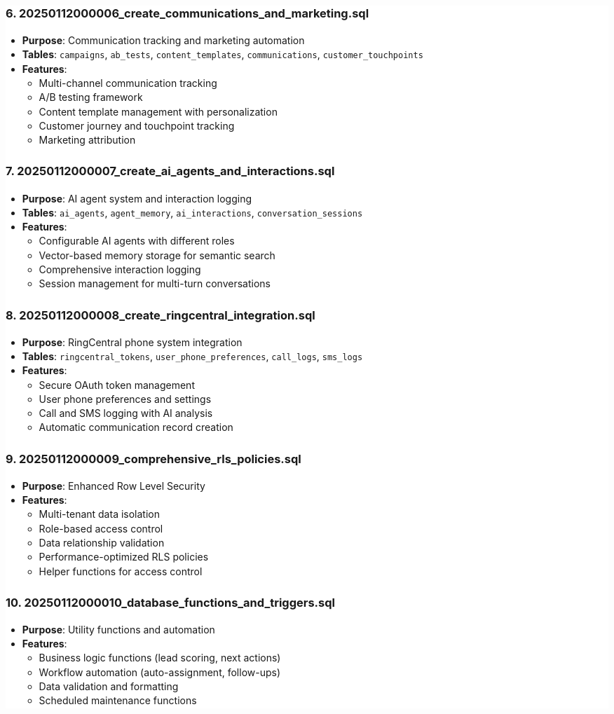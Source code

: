 ### 6. **20250112000006_create_communications_and_marketing.sql**
- **Purpose**: Communication tracking and marketing automation
- **Tables**: `campaigns`, `ab_tests`, `content_templates`, `communications`, `customer_touchpoints`
- **Features**:
  - Multi-channel communication tracking
  - A/B testing framework
  - Content template management with personalization
  - Customer journey and touchpoint tracking
  - Marketing attribution

### 7. **20250112000007_create_ai_agents_and_interactions.sql**
- **Purpose**: AI agent system and interaction logging
- **Tables**: `ai_agents`, `agent_memory`, `ai_interactions`, `conversation_sessions`
- **Features**:
  - Configurable AI agents with different roles
  - Vector-based memory storage for semantic search
  - Comprehensive interaction logging
  - Session management for multi-turn conversations

### 8. **20250112000008_create_ringcentral_integration.sql**
- **Purpose**: RingCentral phone system integration
- **Tables**: `ringcentral_tokens`, `user_phone_preferences`, `call_logs`, `sms_logs`
- **Features**:
  - Secure OAuth token management
  - User phone preferences and settings
  - Call and SMS logging with AI analysis
  - Automatic communication record creation

### 9. **20250112000009_comprehensive_rls_policies.sql**
- **Purpose**: Enhanced Row Level Security
- **Features**:
  - Multi-tenant data isolation
  - Role-based access control
  - Data relationship validation
  - Performance-optimized RLS policies
  - Helper functions for access control

### 10. **20250112000010_database_functions_and_triggers.sql**
- **Purpose**: Utility functions and automation
- **Features**:
  - Business logic functions (lead scoring, next actions)
  - Workflow automation (auto-assignment, follow-ups)
  - Data validation and formatting
  - Scheduled maintenance functions
